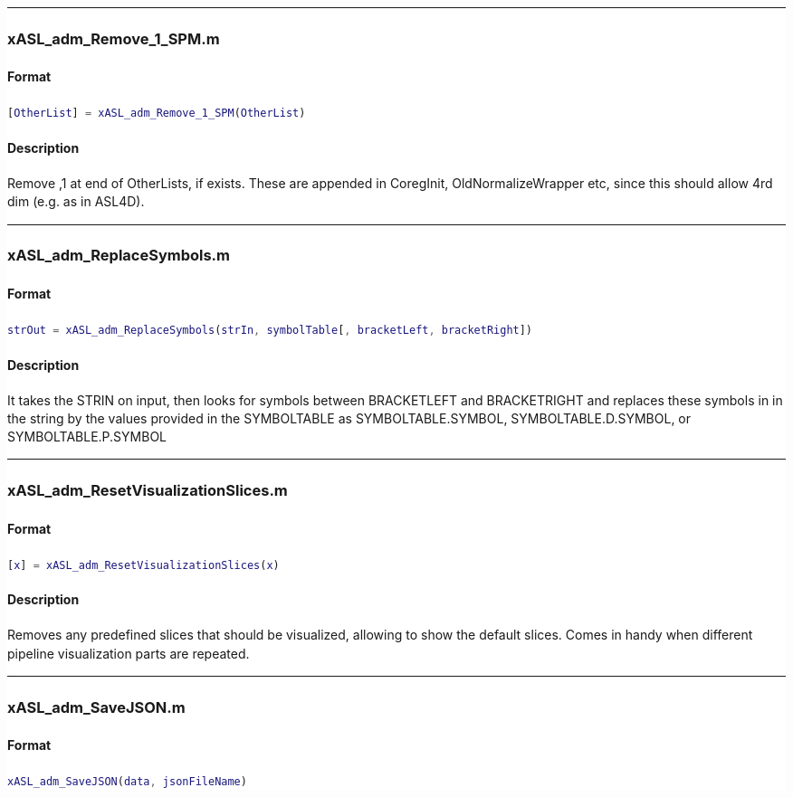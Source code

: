 ----
### xASL\_adm\_Remove\_1\_SPM.m

#### Format

```matlab
[OtherList] = xASL_adm_Remove_1_SPM(OtherList)
```

#### Description
Remove ,1 at end of OtherLists, if exists.
These are appended in CoregInit, OldNormalizeWrapper etc,
since this should allow 4rd dim (e.g. as in ASL4D).



----
### xASL\_adm\_ReplaceSymbols.m

#### Format

```matlab
strOut = xASL_adm_ReplaceSymbols(strIn, symbolTable[, bracketLeft, bracketRight])
```

#### Description
It takes the STRIN on input, then looks for symbols between BRACKETLEFT and BRACKETRIGHT and replaces these symbols in
in the string by the values provided in the SYMBOLTABLE as SYMBOLTABLE.SYMBOL, SYMBOLTABLE.D.SYMBOL, or SYMBOLTABLE.P.SYMBOL


----
### xASL\_adm\_ResetVisualizationSlices.m

#### Format

```matlab
[x] = xASL_adm_ResetVisualizationSlices(x)
```

#### Description
Removes any predefined slices that should be visualized,
allowing to show the default slices. Comes in handy when different
pipeline visualization parts are repeated.



----
### xASL\_adm\_SaveJSON.m

#### Format

```matlab
xASL_adm_SaveJSON(data, jsonFileName)
```
